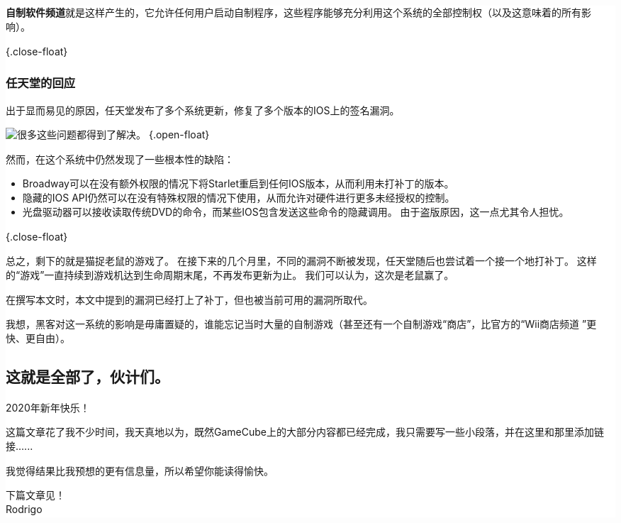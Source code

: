 **自制软件频道**就是这样产生的，它允许任何用户启动自制程序，这些程序能够充分利用这个系统的全部控制权（以及这意味着的所有影响）。

{.close-float}

### 任天堂的回应

出于显而易见的原因，任天堂发布了多个系统更新，修复了多个版本的IOS上的签名漏洞。

![很多这些问题都得到了解决。](system/updates.png) {.open-float}

然而，在这个系统中仍然发现了一些根本性的缺陷：

- Broadway可以在没有额外权限的情况下将Starlet重启到任何IOS版本，从而利用未打补丁的版本。
- 隐藏的IOS API仍然可以在没有特殊权限的情况下使用，从而允许对硬件进行更多未经授权的控制。
- 光盘驱动器可以接收读取传统DVD的命令，而某些IOS包含发送这些命令的隐藏调用。 由于盗版原因，这一点尤其令人担忧。

{.close-float}

总之，剩下的就是猫捉老鼠的游戏了。 在接下来的几个月里，不同的漏洞不断被发现，任天堂随后也尝试着一个接一个地打补丁。 这样的“游戏”一直持续到游戏机达到生命周期末尾，不再发布更新为止。 我们可以认为，这次是老鼠赢了。

在撰写本文时，本文中提到的漏洞已经打上了补丁，但也被当前可用的漏洞所取代。

我想，黑客对这一系统的影响是毋庸置疑的，谁能忘记当时大量的自制游戏（甚至还有一个自制游戏“商店”，比官方的“Wii商店频道 ”更快、更自由）。

## 这就是全部了，伙计们。

2020年新年快乐！

这篇文章花了我不少时间，我天真地以为，既然GameCube上的大部分内容都已经完成，我只需要写一些小段落，并在这里和那里添加链接......

我觉得结果比我预想的更有信息量，所以希望你能读得愉快。

下篇文章见！  
Rodrigo
